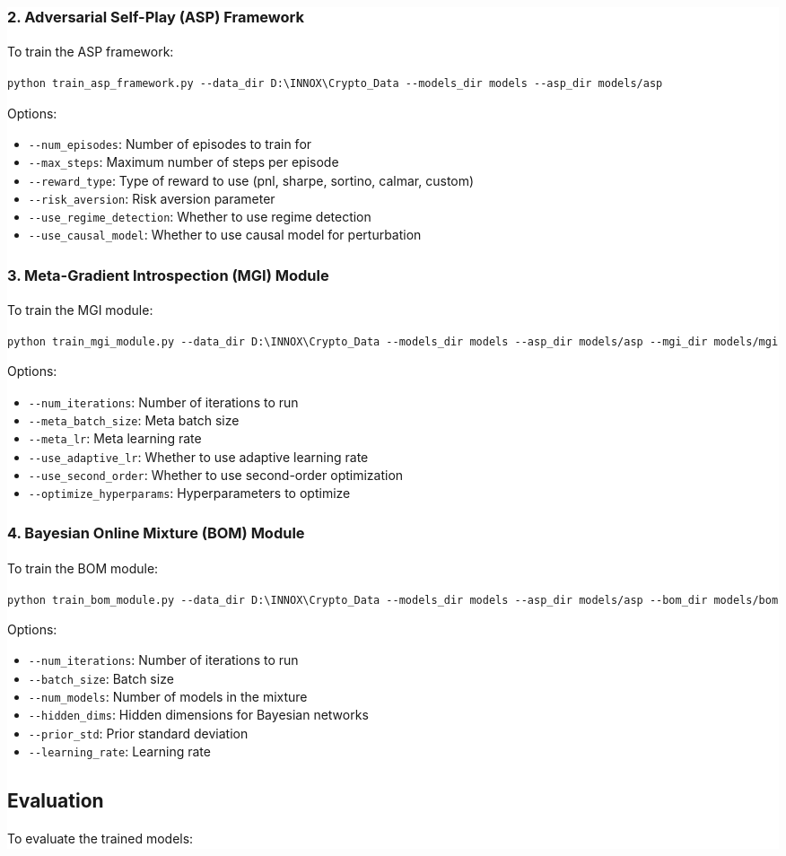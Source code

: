 ### 2. Adversarial Self-Play (ASP) Framework

To train the ASP framework:

```
python train_asp_framework.py --data_dir D:\INNOX\Crypto_Data --models_dir models --asp_dir models/asp
```

Options:
- `--num_episodes`: Number of episodes to train for
- `--max_steps`: Maximum number of steps per episode
- `--reward_type`: Type of reward to use (pnl, sharpe, sortino, calmar, custom)
- `--risk_aversion`: Risk aversion parameter
- `--use_regime_detection`: Whether to use regime detection
- `--use_causal_model`: Whether to use causal model for perturbation

### 3. Meta-Gradient Introspection (MGI) Module

To train the MGI module:

```
python train_mgi_module.py --data_dir D:\INNOX\Crypto_Data --models_dir models --asp_dir models/asp --mgi_dir models/mgi
```

Options:
- `--num_iterations`: Number of iterations to run
- `--meta_batch_size`: Meta batch size
- `--meta_lr`: Meta learning rate
- `--use_adaptive_lr`: Whether to use adaptive learning rate
- `--use_second_order`: Whether to use second-order optimization
- `--optimize_hyperparams`: Hyperparameters to optimize

### 4. Bayesian Online Mixture (BOM) Module

To train the BOM module:

```
python train_bom_module.py --data_dir D:\INNOX\Crypto_Data --models_dir models --asp_dir models/asp --bom_dir models/bom
```

Options:
- `--num_iterations`: Number of iterations to run
- `--batch_size`: Batch size
- `--num_models`: Number of models in the mixture
- `--hidden_dims`: Hidden dimensions for Bayesian networks
- `--prior_std`: Prior standard deviation
- `--learning_rate`: Learning rate

## Evaluation

To evaluate the trained models:
